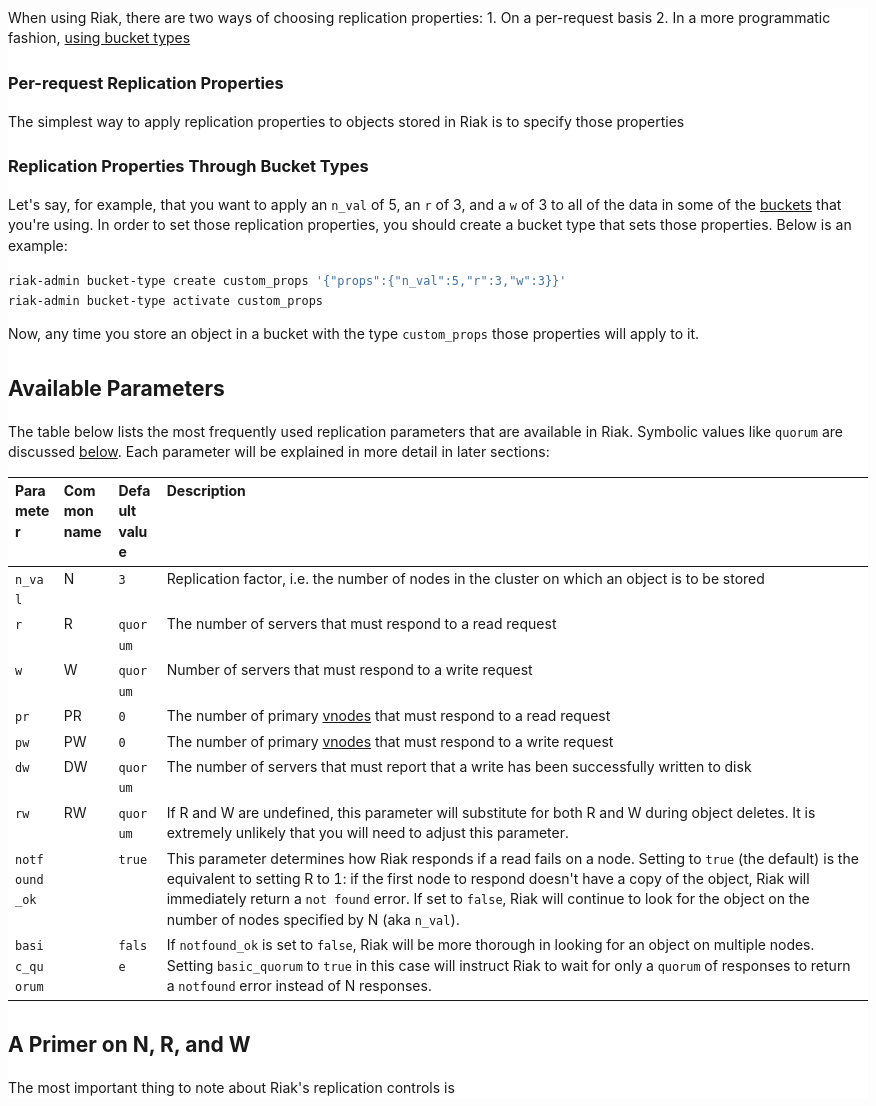 When using Riak, there are two ways of choosing replication properties:
1\. On a per-request basis
2\. In a more programmatic fashion, [using bucket types][usage bucket types]

### Per-request Replication Properties

The simplest way to apply replication properties to objects stored in
Riak is to specify those properties

### Replication Properties Through Bucket Types

Let's say, for example, that you want to apply an `n_val` of 5, an `r`
of 3, and a `w` of 3 to all of the data in some of the [buckets](../../learn/concepts/buckets.md) that
you're using. In order to set those replication properties, you should
create a bucket type that sets those properties. Below is an example:

```bash
riak-admin bucket-type create custom_props '{"props":{"n_val":5,"r":3,"w":3}}'
riak-admin bucket-type activate custom_props
```

Now, any time you store an object in a bucket with the type
`custom_props` those properties will apply to it.

## Available Parameters

The table below lists the most frequently used replication parameters
that are available in Riak. Symbolic values like `quorum` are discussed
[below](#symbolic-consistency-names). Each
parameter will be explained in more detail in later sections:

| Parameter      | Common name | Default value | Description                                                                                                                                                                                                                                                                                                                                                                     |
|:---------------|:------------|:--------------|:--------------------------------------------------------------------------------------------------------------------------------------------------------------------------------------------------------------------------------------------------------------------------------------------------------------------------------------------------------------------------------|
| `n_val`        | N           | `3`           | Replication factor, i.e. the number of nodes in the cluster on which an object is to be stored                                                                                                                                                                                                                                                                                  |
| `r`            | R           | `quorum`      | The number of servers that must respond to a read request                                                                                                                                                                                                                                                                                                                       |
| `w`            | W           | `quorum`      | Number of servers that must respond to a write request                                                                                                                                                                                                                                                                                                                          |
| `pr`           | PR          | `0`           | The number of primary [vnodes](../../learn/concepts/vnodes.md) that must respond to a read request                                                                                                                                                                                                                                                                              |
| `pw`           | PW          | `0`           | The number of primary [vnodes](../../learn/concepts/vnodes.md) that must respond to a write request                                                                                                                                                                                                                                                                             |
| `dw`           | DW          | `quorum`      | The number of servers that must report that a write has been successfully written to disk                                                                                                                                                                                                                                                                                       |
| `rw`           | RW          | `quorum`      | If R and W are undefined, this parameter will substitute for both R and W during object deletes. It is extremely unlikely that you will need to adjust this parameter.                                                                                                                                                                                                          |
| `notfound_ok`  |             | `true`        | This parameter determines how Riak responds if a read fails on a node. Setting to `true` (the default) is the equivalent to setting R to 1: if the first node to respond doesn't have a copy of the object, Riak will immediately return a `not found` error. If set to `false`, Riak will continue to look for the object on the number of nodes specified by N (aka `n_val`). |
| `basic_quorum` |             | `false`       | If `notfound_ok` is set to `false`, Riak will be more thorough in looking for an object on multiple nodes. Setting `basic_quorum` to `true` in this case will instruct Riak to wait for only a `quorum` of responses to return a `notfound` error instead of N responses.                                                                                                       |

## A Primer on N, R, and W

The most important thing to note about Riak's replication controls is

[usage bucket types]: ../../developing/usage/bucket-types.md
[concept eventual consistency]: ../../learn/concepts/eventual-consistency.md
[plan backend leveldb]: ../../setup/planning/backend/leveldb.md
[plan backend bitcask]: ../../setup/planning/backend/bitcask.md
[use ref strong consistency]: ../../using/reference/strong-consistency.md
[concept clusters]: ../../learn/concepts/clusters.md